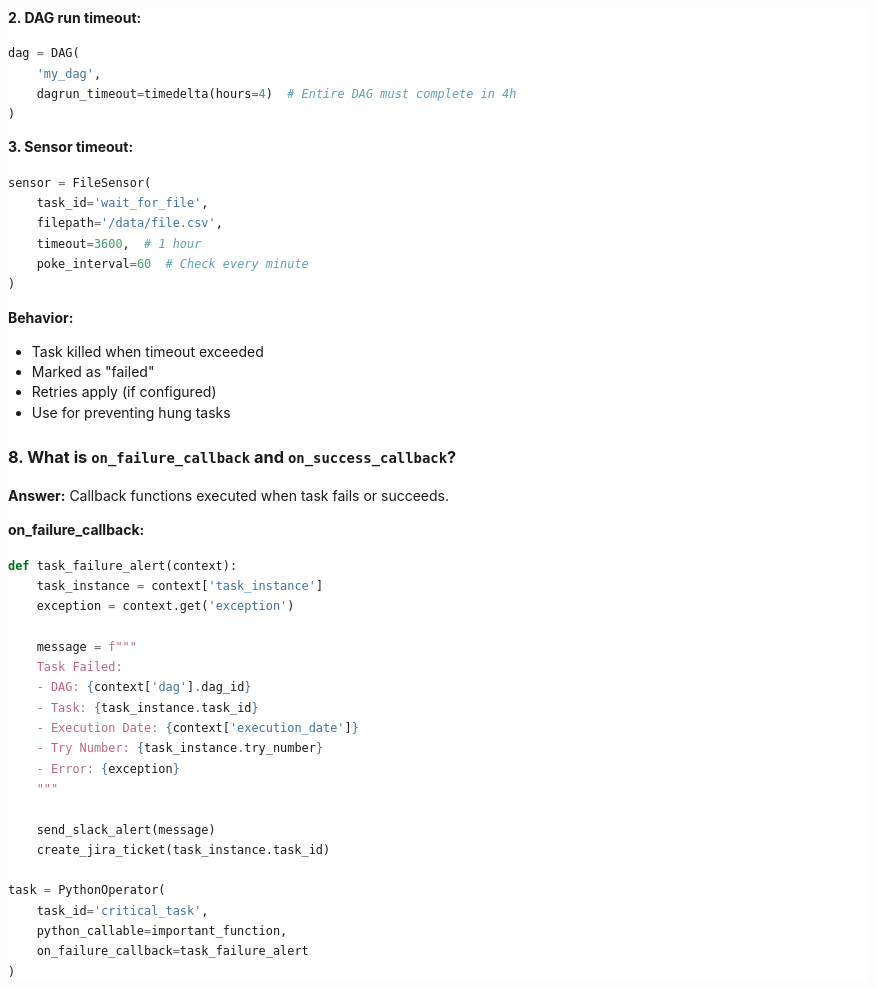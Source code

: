 **2. DAG run timeout:**
```python
dag = DAG(
    'my_dag',
    dagrun_timeout=timedelta(hours=4)  # Entire DAG must complete in 4h
)
```

**3. Sensor timeout:**
```python
sensor = FileSensor(
    task_id='wait_for_file',
    filepath='/data/file.csv',
    timeout=3600,  # 1 hour
    poke_interval=60  # Check every minute
)
```

**Behavior:**
- Task killed when timeout exceeded
- Marked as "failed"
- Retries apply (if configured)
- Use for preventing hung tasks

### 8. What is `on_failure_callback` and `on_success_callback`?

**Answer:** Callback functions executed when task fails or succeeds.

**on_failure_callback:**
```python
def task_failure_alert(context):
    task_instance = context['task_instance']
    exception = context.get('exception')
    
    message = f"""
    Task Failed:
    - DAG: {context['dag'].dag_id}
    - Task: {task_instance.task_id}
    - Execution Date: {context['execution_date']}
    - Try Number: {task_instance.try_number}
    - Error: {exception}
    """
    
    send_slack_alert(message)
    create_jira_ticket(task_instance.task_id)

task = PythonOperator(
    task_id='critical_task',
    python_callable=important_function,
    on_failure_callback=task_failure_alert
)
```
